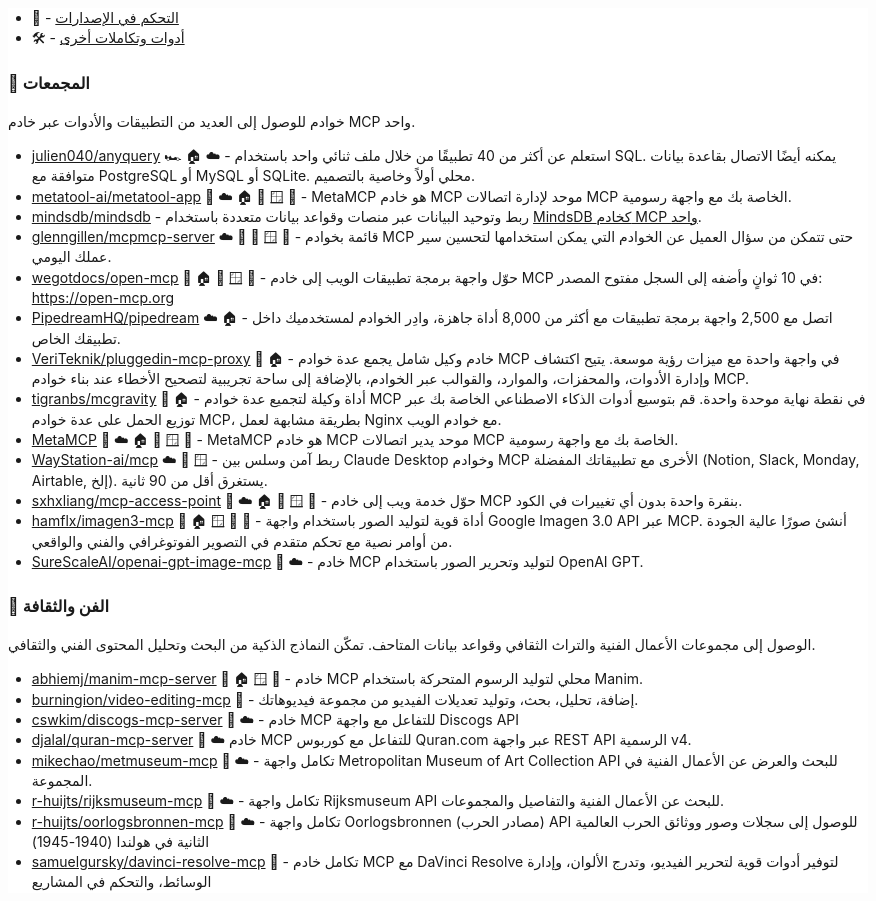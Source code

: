 * 🔄 - [التحكم في الإصدارات](#version-control)
* 🛠️ - [أدوات وتكاملات أخرى](#other-tools-and-integrations)


### 🔗 <a name="aggregators"></a>المجمعات

خوادم للوصول إلى العديد من التطبيقات والأدوات عبر خادم MCP واحد.

- [julien040/anyquery](https://github.com/julien040/anyquery) 🏎️ 🏠 ☁️ - استعلم عن أكثر من 40 تطبيقًا من خلال ملف ثنائي واحد باستخدام SQL. يمكنه أيضًا الاتصال بقاعدة بيانات متوافقة مع PostgreSQL أو MySQL أو SQLite. محلي أولاً وخاصية بالتصميم.
- [metatool-ai/metatool-app](https://github.com/metatool-ai/metatool-app) 📇 ☁️ 🏠 🍎 🪟 🐧 - MetaMCP هو خادم MCP موحد لإدارة اتصالات MCP الخاصة بك مع واجهة رسومية.
- [mindsdb/mindsdb](https://github.com/mindsdb/mindsdb) - ربط وتوحيد البيانات عبر منصات وقواعد بيانات متعددة باستخدام [MindsDB كخادم MCP واحد](https://docs.mindsdb.com/mcp/overview).
- [glenngillen/mcpmcp-server](https://github.com/glenngillen/mcpmcp-server) ☁️ 📇 🍎 🪟 🐧 - قائمة بخوادم MCP حتى تتمكن من سؤال العميل عن الخوادم التي يمكن استخدامها لتحسين سير عملك اليومي.
- [wegotdocs/open-mcp](https://github.com/wegotdocs/open-mcp) 📇 🏠 🍎 🪟 🐧 - حوّل واجهة برمجة تطبيقات الويب إلى خادم MCP في 10 ثوانٍ وأضفه إلى السجل مفتوح المصدر: https://open-mcp.org
- [PipedreamHQ/pipedream](https://github.com/PipedreamHQ/pipedream/tree/master/modelcontextprotocol) ☁️ 🏠 - اتصل مع 2,500 واجهة برمجة تطبيقات مع أكثر من 8,000 أداة جاهزة، وادِر الخوادم لمستخدميك داخل تطبيقك الخاص.
- [VeriTeknik/pluggedin-mcp-proxy](https://github.com/VeriTeknik/pluggedin-mcp-proxy)  📇 🏠 - خادم وكيل شامل يجمع عدة خوادم MCP في واجهة واحدة مع ميزات رؤية موسعة. يتيح اكتشاف وإدارة الأدوات، والمحفزات، والموارد، والقوالب عبر الخوادم، بالإضافة إلى ساحة تجريبية لتصحيح الأخطاء عند بناء خوادم MCP.
- [tigranbs/mcgravity](https://github.com/tigranbs/mcgravity) 📇 🏠 - أداة وكيلة لتجميع عدة خوادم MCP في نقطة نهاية موحدة واحدة. قم بتوسيع أدوات الذكاء الاصطناعي الخاصة بك عبر توزيع الحمل على عدة خوادم MCP، بطريقة مشابهة لعمل Nginx مع خوادم الويب.
- [MetaMCP](https://github.com/metatool-ai/metatool-app) 📇 ☁️ 🏠 🍎 🪟 🐧 - MetaMCP هو خادم MCP موحد يدير اتصالات MCP الخاصة بك مع واجهة رسومية.
- [WayStation-ai/mcp](https://github.com/waystation-ai/mcp) ☁️ 🍎 🪟 - ربط آمن وسلس بين Claude Desktop وخوادم MCP الأخرى مع تطبيقاتك المفضلة (Notion, Slack, Monday, Airtable, إلخ). يستغرق أقل من 90 ثانية.
- [sxhxliang/mcp-access-point](https://github.com/sxhxliang/mcp-access-point) 📇 ☁️ 🏠 🍎 🪟 🐧 - حوّل خدمة ويب إلى خادم MCP بنقرة واحدة بدون أي تغييرات في الكود.
- [hamflx/imagen3-mcp](https://github.com/hamflx/imagen3-mcp) 📇 🏠 🪟 🍎 🐧 - أداة قوية لتوليد الصور باستخدام واجهة Google Imagen 3.0 API عبر MCP. أنشئ صورًا عالية الجودة من أوامر نصية مع تحكم متقدم في التصوير الفوتوغرافي والفني والواقعي.
- [SureScaleAI/openai-gpt-image-mcp](https://github.com/SureScaleAI/openai-gpt-image-mcp) 📇 ☁️ - خادم MCP لتوليد وتحرير الصور باستخدام OpenAI GPT.

### 🎨 <a name="art-and-culture"></a>الفن والثقافة

الوصول إلى مجموعات الأعمال الفنية والتراث الثقافي وقواعد بيانات المتاحف. تمكّن النماذج الذكية من البحث وتحليل المحتوى الفني والثقافي.

- [abhiemj/manim-mcp-server](https://github.com/abhiemj/manim-mcp-server) 🐍 🏠 🪟 🐧 - خادم MCP محلي لتوليد الرسوم المتحركة باستخدام Manim.
- [burningion/video-editing-mcp](https://github.com/burningion/video-editing-mcp) 🐍 - إضافة، تحليل، بحث، وتوليد تعديلات الفيديو من مجموعة فيديوهاتك.
- [cswkim/discogs-mcp-server](https://github.com/cswkim/discogs-mcp-server) 📇 ☁️ - خادم MCP للتفاعل مع واجهة Discogs API
- [djalal/quran-mcp-server](https://github.com/djalal/quran-mcp-server) 📇 ☁️ خادم MCP للتفاعل مع كوربوس Quran.com عبر واجهة REST API الرسمية v4.
- [mikechao/metmuseum-mcp](https://github.com/mikechao/metmuseum-mcp) 📇 ☁️ - تكامل واجهة Metropolitan Museum of Art Collection API للبحث والعرض عن الأعمال الفنية في المجموعة.
- [r-huijts/rijksmuseum-mcp](https://github.com/r-huijts/rijksmuseum-mcp) 📇 ☁️ - تكامل واجهة Rijksmuseum API للبحث عن الأعمال الفنية والتفاصيل والمجموعات.
- [r-huijts/oorlogsbronnen-mcp](https://github.com/r-huijts/oorlogsbronnen-mcp) 📇 ☁️ - تكامل واجهة Oorlogsbronnen (مصادر الحرب) API للوصول إلى سجلات وصور ووثائق الحرب العالمية الثانية في هولندا (1940-1945)
- [samuelgursky/davinci-resolve-mcp](https://github.com/samuelgursky/davinci-resolve-mcp) 🐍 - تكامل خادم MCP مع DaVinci Resolve لتوفير أدوات قوية لتحرير الفيديو، وتدرج الألوان، وإدارة الوسائط، والتحكم في المشاريع